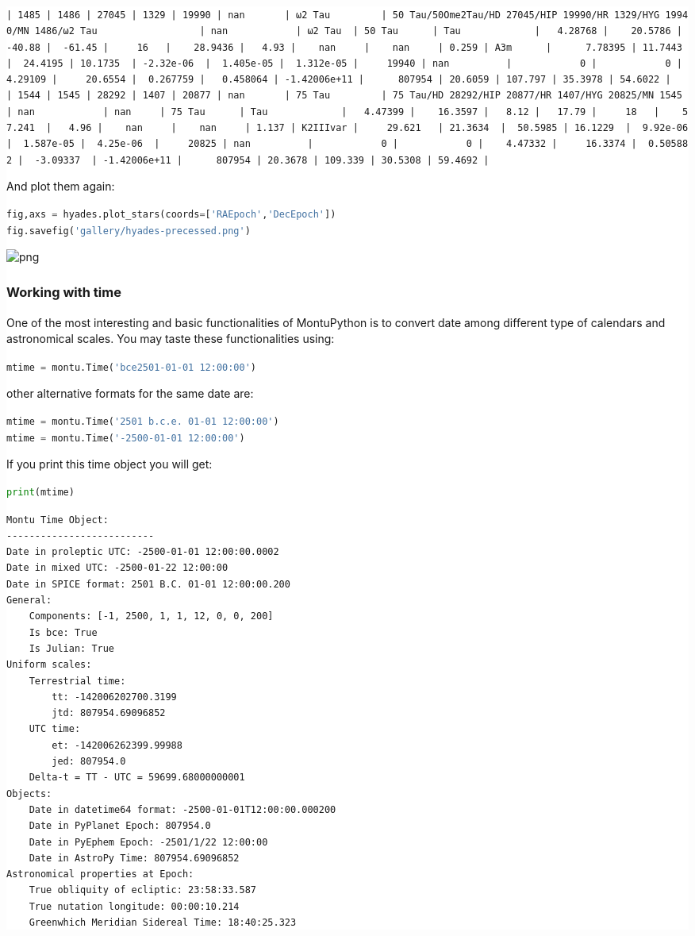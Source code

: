     | 1485 | 1486 | 27045 | 1329 | 19990 | nan       | ω2 Tau         | 50 Tau/50Ome2Tau/HD 27045/HIP 19990/HR 1329/HYG 19940/MN 1486/ω2 Tau                  | nan            | ω2 Tau  | 50 Tau      | Tau             |   4.28768 |    20.5786 | -40.88 |  -61.45 |     16   |    28.9436 |   4.93 |    nan     |    nan     | 0.259 | A3m      |      7.78395 | 11.7443  |  24.4195 | 10.1735  | -2.32e-06  |  1.405e-05 |  1.312e-05 |     19940 | nan          |            0 |            0 |    4.29109 |     20.6554 |  0.267759 |   0.458064 | -1.42006e+11 |      807954 | 20.6059 | 107.797 | 35.3978 | 54.6022 |
    | 1544 | 1545 | 28292 | 1407 | 20877 | nan       | 75 Tau         | 75 Tau/HD 28292/HIP 20877/HR 1407/HYG 20825/MN 1545                                   | nan            | nan     | 75 Tau      | Tau             |   4.47399 |    16.3597 |   8.12 |   17.79 |     18   |    57.241  |   4.96 |    nan     |    nan     | 1.137 | K2IIIvar |     29.621   | 21.3634  |  50.5985 | 16.1229  |  9.92e-06  |  1.587e-05 |  4.25e-06  |     20825 | nan          |            0 |            0 |    4.47332 |     16.3374 |  0.505882 |  -3.09337  | -1.42006e+11 |      807954 | 20.3678 | 109.339 | 30.5308 | 59.4692 |


And plot them again:


```python
fig,axs = hyades.plot_stars(coords=['RAEpoch','DecEpoch'])
fig.savefig('gallery/hyades-precessed.png')
```


    
![png](MontuPython-QuickStart_files/MontuPython-QuickStart_30_0.png)
    


### Working with time

One of the most interesting and basic functionalities of MontuPython is to convert date among 
different type of calendars and astronomical scales.  You may taste these functionalities using:


```python
mtime = montu.Time('bce2501-01-01 12:00:00')
```

other alternative formats for the same date are:


```python
mtime = montu.Time('2501 b.c.e. 01-01 12:00:00')
mtime = montu.Time('-2500-01-01 12:00:00')
```

If you print this time object you will get:


```python
print(mtime)
```

    Montu Time Object:
    --------------------------
    Date in proleptic UTC: -2500-01-01 12:00:00.0002
    Date in mixed UTC: -2500-01-22 12:00:00
    Date in SPICE format: 2501 B.C. 01-01 12:00:00.200
    General:
        Components: [-1, 2500, 1, 1, 12, 0, 0, 200]
        Is bce: True
        Is Julian: True
    Uniform scales:
        Terrestrial time:
            tt: -142006202700.3199
            jtd: 807954.69096852
        UTC time:
            et: -142006262399.99988
            jed: 807954.0
        Delta-t = TT - UTC = 59699.68000000001
    Objects:
        Date in datetime64 format: -2500-01-01T12:00:00.000200
        Date in PyPlanet Epoch: 807954.0
        Date in PyEphem Epoch: -2501/1/22 12:00:00
        Date in AstroPy Time: 807954.69096852
    Astronomical properties at Epoch:
        True obliquity of ecliptic: 23:58:33.587
        True nutation longitude: 00:00:10.214
        Greenwhich Meridian Sidereal Time: 18:40:25.323
    